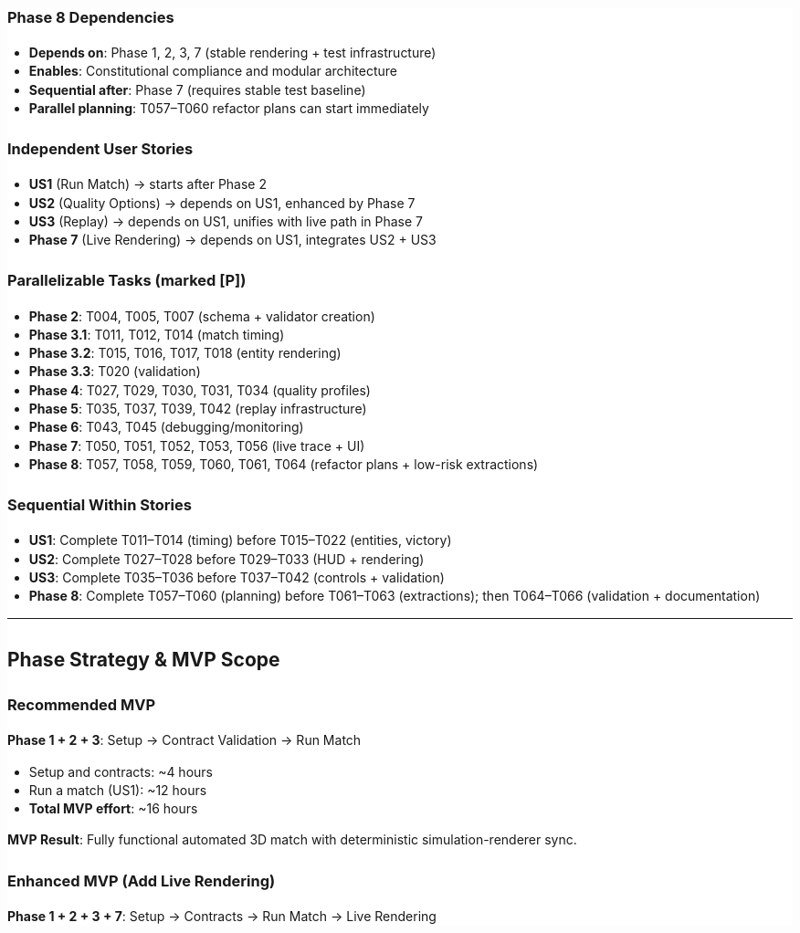### Phase 8 Dependencies

- **Depends on**: Phase 1, 2, 3, 7 (stable rendering + test infrastructure)
- **Enables**: Constitutional compliance and modular architecture
- **Sequential after**: Phase 7 (requires stable test baseline)
- **Parallel planning**: T057–T060 refactor plans can start immediately

### Independent User Stories

- **US1** (Run Match) → starts after Phase 2
- **US2** (Quality Options) → depends on US1, enhanced by Phase 7
- **US3** (Replay) → depends on US1, unifies with live path in Phase 7
- **Phase 7** (Live Rendering) → depends on US1, integrates US2 + US3

### Parallelizable Tasks (marked [P])

- **Phase 2**: T004, T005, T007 (schema + validator creation)
- **Phase 3.1**: T011, T012, T014 (match timing)
- **Phase 3.2**: T015, T016, T017, T018 (entity rendering)
- **Phase 3.3**: T020 (validation)
- **Phase 4**: T027, T029, T030, T031, T034 (quality profiles)
- **Phase 5**: T035, T037, T039, T042 (replay infrastructure)
- **Phase 6**: T043, T045 (debugging/monitoring)
- **Phase 7**: T050, T051, T052, T053, T056 (live trace + UI)
- **Phase 8**: T057, T058, T059, T060, T061, T064 (refactor plans + low-risk extractions)

### Sequential Within Stories

- **US1**: Complete T011–T014 (timing) before T015–T022 (entities, victory)
- **US2**: Complete T027–T028 before T029–T033 (HUD + rendering)
- **US3**: Complete T035–T036 before T037–T042 (controls + validation)
- **Phase 8**: Complete T057–T060 (planning) before T061–T063 (extractions);
  then T064–T066 (validation + documentation)

---

## Phase Strategy & MVP Scope

### Recommended MVP

**Phase 1 + 2 + 3**: Setup → Contract Validation → Run Match

- Setup and contracts: ~4 hours
- Run a match (US1): ~12 hours
- **Total MVP effort**: ~16 hours

**MVP Result**: Fully functional automated 3D match with deterministic
simulation-renderer sync.

### Enhanced MVP (Add Live Rendering)

**Phase 1 + 2 + 3 + 7**: Setup → Contracts → Run Match → Live Rendering
